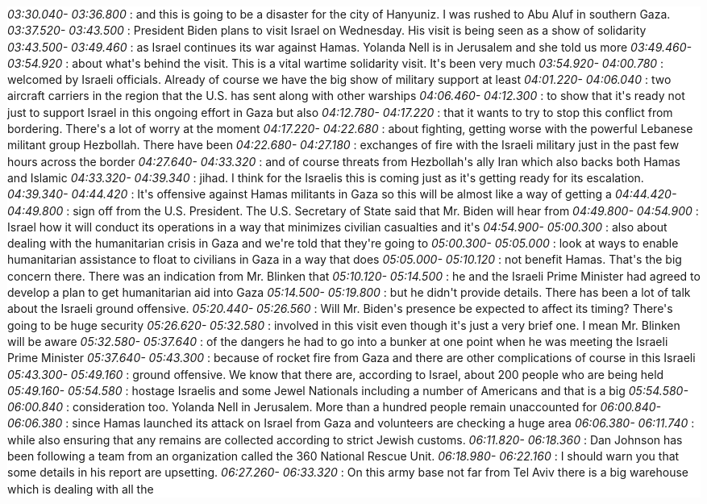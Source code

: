 *03:30.040- 03:36.800* :  and this is going to be a disaster for the city of Hanyuniz. I was rushed to Abu Aluf in southern Gaza.
*03:37.520- 03:43.500* :  President Biden plans to visit Israel on Wednesday. His visit is being seen as a show of solidarity
*03:43.500- 03:49.460* :  as Israel continues its war against Hamas. Yolanda Nell is in Jerusalem and she told us more
*03:49.460- 03:54.920* :  about what's behind the visit. This is a vital wartime solidarity visit. It's been very much
*03:54.920- 04:00.780* :  welcomed by Israeli officials. Already of course we have the big show of military support at least
*04:01.220- 04:06.040* :  two aircraft carriers in the region that the U.S. has sent along with other warships
*04:06.460- 04:12.300* :  to show that it's ready not just to support Israel in this ongoing effort in Gaza but also
*04:12.780- 04:17.220* :  that it wants to try to stop this conflict from bordering. There's a lot of worry at the moment
*04:17.220- 04:22.680* :  about fighting, getting worse with the powerful Lebanese militant group Hezbollah. There have been
*04:22.680- 04:27.180* :  exchanges of fire with the Israeli military just in the past few hours across the border
*04:27.640- 04:33.320* :  and of course threats from Hezbollah's ally Iran which also backs both Hamas and Islamic
*04:33.320- 04:39.340* :  jihad. I think for the Israelis this is coming just as it's getting ready for its escalation.
*04:39.340- 04:44.420* :  It's offensive against Hamas militants in Gaza so this will be almost like a way of getting a
*04:44.420- 04:49.800* :  sign off from the U.S. President. The U.S. Secretary of State said that Mr. Biden will hear from
*04:49.800- 04:54.900* :  Israel how it will conduct its operations in a way that minimizes civilian casualties and it's
*04:54.900- 05:00.300* :  also about dealing with the humanitarian crisis in Gaza and we're told that they're going to
*05:00.300- 05:05.000* :  look at ways to enable humanitarian assistance to float to civilians in Gaza in a way that does
*05:05.000- 05:10.120* :  not benefit Hamas. That's the big concern there. There was an indication from Mr. Blinken that
*05:10.120- 05:14.500* :  he and the Israeli Prime Minister had agreed to develop a plan to get humanitarian aid into Gaza
*05:14.500- 05:19.800* :  but he didn't provide details. There has been a lot of talk about the Israeli ground offensive.
*05:20.440- 05:26.560* :  Will Mr. Biden's presence be expected to affect its timing? There's going to be huge security
*05:26.620- 05:32.580* :  involved in this visit even though it's just a very brief one. I mean Mr. Blinken will be aware
*05:32.580- 05:37.640* :  of the dangers he had to go into a bunker at one point when he was meeting the Israeli Prime Minister
*05:37.640- 05:43.300* :  because of rocket fire from Gaza and there are other complications of course in this Israeli
*05:43.300- 05:49.160* :  ground offensive. We know that there are, according to Israel, about 200 people who are being held
*05:49.160- 05:54.580* :  hostage Israelis and some Jewel Nationals including a number of Americans and that is a big
*05:54.580- 06:00.840* :  consideration too. Yolanda Nell in Jerusalem. More than a hundred people remain unaccounted for
*06:00.840- 06:06.380* :  since Hamas launched its attack on Israel from Gaza and volunteers are checking a huge area
*06:06.380- 06:11.740* :  while also ensuring that any remains are collected according to strict Jewish customs.
*06:11.820- 06:18.360* :  Dan Johnson has been following a team from an organization called the 360 National Rescue Unit.
*06:18.980- 06:22.160* :  I should warn you that some details in his report are upsetting.
*06:27.260- 06:33.320* :  On this army base not far from Tel Aviv there is a big warehouse which is dealing with all the